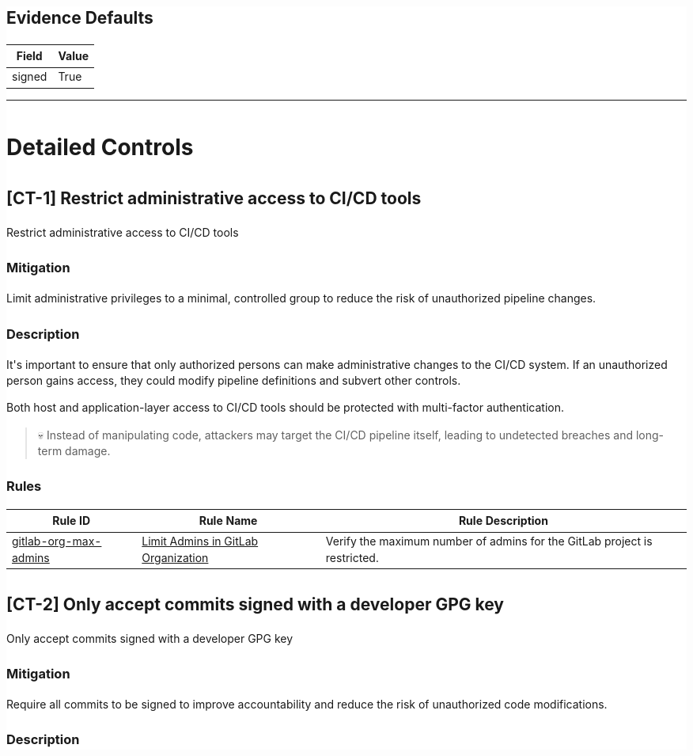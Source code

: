 ## Evidence Defaults

| Field | Value |
|-------|-------|
| signed | True |

---

# Detailed Controls

## [CT-1] Restrict administrative access to CI/CD tools

Restrict administrative access to CI/CD tools


### Mitigation  
Limit administrative privileges to a minimal, controlled group to reduce the risk of unauthorized pipeline changes.

### **Description**

It's important to ensure that only authorized persons can make administrative changes to the CI/CD system. If an unauthorized person gains access, they could modify pipeline definitions and subvert other controls.

Both host and application-layer access to CI/CD tools should be protected with multi-factor authentication.

> :skull: Instead of manipulating code, attackers may target the CI/CD pipeline itself, leading to undetected breaches and long-term damage.


### Rules

| Rule ID | Rule Name | Rule Description |
|---------|-----------|------------------|
| [gitlab-org-max-admins](https://scribe-security.netlify.app/docs/guides/policy-reference/rules/gitlab/org/max-admins.md) | [Limit Admins in GitLab Organization](../rules/gitlab/org/max-admins.md) | Verify the maximum number of admins for the GitLab project is restricted. |

## [CT-2] Only accept commits signed with a developer GPG key

Only accept commits signed with a developer GPG key


### Mitigation  
Require all commits to be signed to improve accountability and reduce the risk of unauthorized code modifications.

### **Description**
